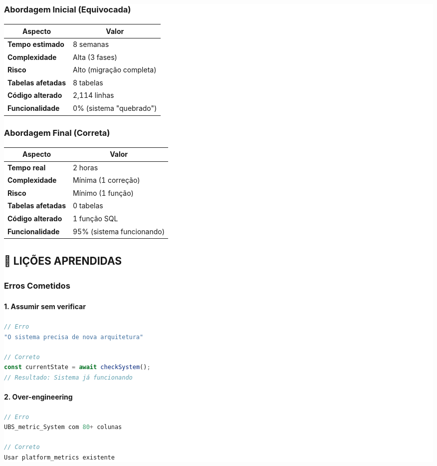 ### **Abordagem Inicial (Equivocada)**
| Aspecto | Valor |
|---------|-------|
| **Tempo estimado** | 8 semanas |
| **Complexidade** | Alta (3 fases) |
| **Risco** | Alto (migração completa) |
| **Tabelas afetadas** | 8 tabelas |
| **Código alterado** | 2,114 linhas |
| **Funcionalidade** | 0% (sistema "quebrado") |

### **Abordagem Final (Correta)**
| Aspecto | Valor |
|---------|-------|
| **Tempo real** | 2 horas |
| **Complexidade** | Mínima (1 correção) |
| **Risco** | Mínimo (1 função) |
| **Tabelas afetadas** | 0 tabelas |
| **Código alterado** | 1 função SQL |
| **Funcionalidade** | 95% (sistema funcionando) |

## 🎯 LIÇÕES APRENDIDAS

### **Erros Cometidos**

#### **1. Assumir sem verificar**
```javascript
// Erro
"O sistema precisa de nova arquitetura"

// Correto
const currentState = await checkSystem();
// Resultado: Sistema já funcionando
```

#### **2. Over-engineering**
```javascript
// Erro
UBS_metric_System com 80+ colunas

// Correto
Usar platform_metrics existente
```
